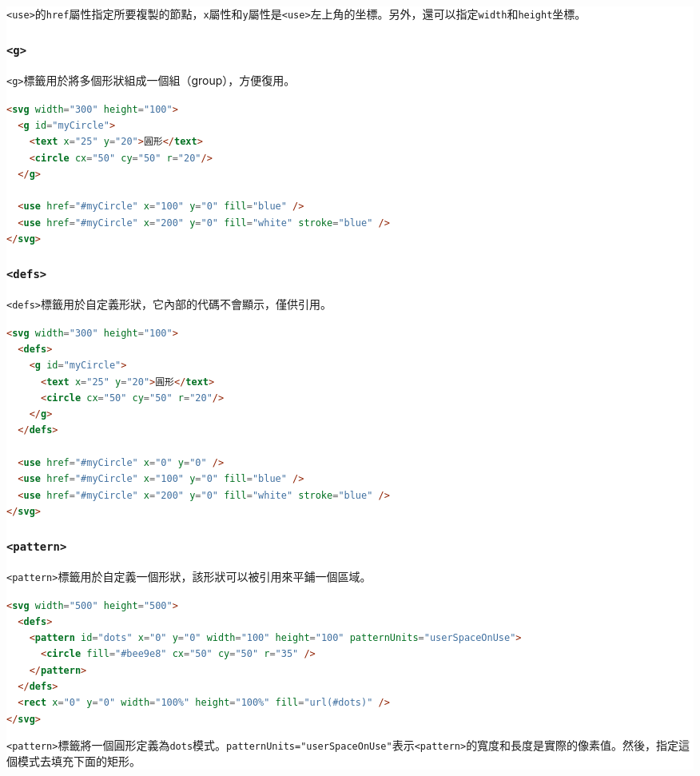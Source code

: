 `<use>`的`href`屬性指定所要複製的節點，`x`屬性和`y`屬性是`<use>`左上角的坐標。另外，還可以指定`width`和`height`坐標。 

### `<g>`

`<g>`標籤用於將多個形狀組成一個組（group），方便復用。 

```html
<svg width="300" height="100">
  <g id="myCircle">
    <text x="25" y="20">圓形</text>
    <circle cx="50" cy="50" r="20"/>
  </g>

  <use href="#myCircle" x="100" y="0" fill="blue" />
  <use href="#myCircle" x="200" y="0" fill="white" stroke="blue" />
</svg>
```

### `<defs>`

`<defs>`標籤用於自定義形狀，它內部的代碼不會顯示，僅供引用。 

```html
<svg width="300" height="100">
  <defs>
    <g id="myCircle">
      <text x="25" y="20">圓形</text>
      <circle cx="50" cy="50" r="20"/>
    </g>
  </defs>

  <use href="#myCircle" x="0" y="0" />
  <use href="#myCircle" x="100" y="0" fill="blue" />
  <use href="#myCircle" x="200" y="0" fill="white" stroke="blue" />
</svg>
```

### `<pattern>`

`<pattern>`標籤用於自定義一個形狀，該形狀可以被引用來平鋪一個區域。 

```html
<svg width="500" height="500">
  <defs>
    <pattern id="dots" x="0" y="0" width="100" height="100" patternUnits="userSpaceOnUse">
      <circle fill="#bee9e8" cx="50" cy="50" r="35" />
    </pattern>
  </defs>
  <rect x="0" y="0" width="100%" height="100%" fill="url(#dots)" />
</svg>
```

`<pattern>`標籤將一個圓形定義為`dots`模式。`patternUnits="userSpaceOnUse"`表示`<pattern>`的寬度和長度是實際的像素值。然後，指定這個模式去填充下面的矩形。 
